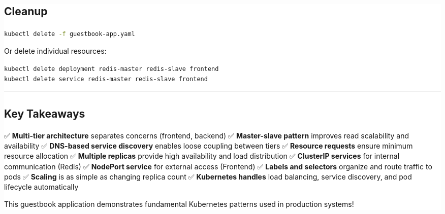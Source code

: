 
## Cleanup

```bash
kubectl delete -f guestbook-app.yaml
```

Or delete individual resources:

```bash
kubectl delete deployment redis-master redis-slave frontend
kubectl delete service redis-master redis-slave frontend
```

---

## Key Takeaways

✅ **Multi-tier architecture** separates concerns (frontend, backend)
✅ **Master-slave pattern** improves read scalability and availability
✅ **DNS-based service discovery** enables loose coupling between tiers
✅ **Resource requests** ensure minimum resource allocation
✅ **Multiple replicas** provide high availability and load distribution
✅ **ClusterIP services** for internal communication (Redis)
✅ **NodePort service** for external access (Frontend)
✅ **Labels and selectors** organize and route traffic to pods
✅ **Scaling** is as simple as changing replica count
✅ **Kubernetes handles** load balancing, service discovery, and pod lifecycle automatically

This guestbook application demonstrates fundamental Kubernetes patterns used in production systems!
